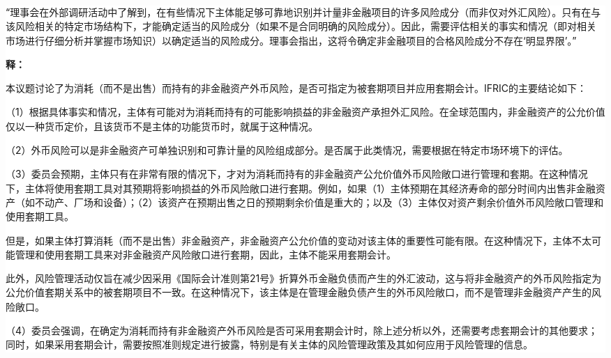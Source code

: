 “理事会在外部调研活动中了解到，在有些情况下主体能足够可靠地识别并计量非金融项目的许多风险成分（而非仅对外汇风险）。只有在与该风险相关的特定市场结构下，才能确定适当的风险成分（如果不是合同明确的风险成分）。因此，需要评估相关的事实和情况（即对相关市场进行仔细分析并掌握市场知识）以确定适当的风险成分。理事会指出，这将令确定非金融项目的合格风险成分不存在‘明显界限’。”

  **释：**

本议题讨论了为消耗（而不是出售）而持有的非金融资产外币风险，是否可指定为被套期项目并应用套期会计。IFRIC的主要结论如下：

  （1）根据具体事实和情况，主体有可能对为消耗而持有的可能影响损益的非金融资产承担外汇风险。在全球范围内，非金融资产的公允价值仅以一种货币定价，且该货币不是主体的功能货币时，就属于这种情况。

  （2）外币风险可以是非金融资产可单独识别和可靠计量的风险组成部分。是否属于此类情况，需要根据在特定市场环境下的评估。

  （3）委员会预期，主体只有在非常有限的情况下，才对为消耗而持有的非金融资产公允价值外币风险敞口进行管理和套期。在这种情况下，主体将使用套期工具对其预期将影响损益的外币风险敞口进行套期。例如，如果（1）主体预期在其经济寿命的部分时间内出售非金融资产（如不动产、厂场和设备）；（2）该资产在预期出售之日的预期剩余价值是重大的；以及（3）主体仅对资产剩余价值外币风险敞口管理和使用套期工具。

  但是，如果主体打算消耗（而不是出售）非金融资产，非金融资产公允价值的变动对该主体的重要性可能有限。在这种情况下，主体不太可能管理和使用套期工具来对非金融资产风险敞口进行套期，因此，主体不能采用套期会计。

  此外，风险管理活动仅旨在减少因采用《国际会计准则第21号》折算外币金融负债而产生的外汇波动，这与将非金融资产的外币风险指定为公允价值套期关系中的被套期项目不一致。在这种情况下，该主体是在管理金融负债产生的外币风险敞口，而不是管理非金融资产产生的风险敞口。

  （4）委员会强调，在确定为消耗而持有非金融资产外币风险是否可采用套期会计时，除上述分析以外，还需要考虑套期会计的其他要求；同时，如果采用套期会计，需要按照准则规定进行披露，特别是有关主体的风险管理政策及其如何应用于风险管理的信息。
